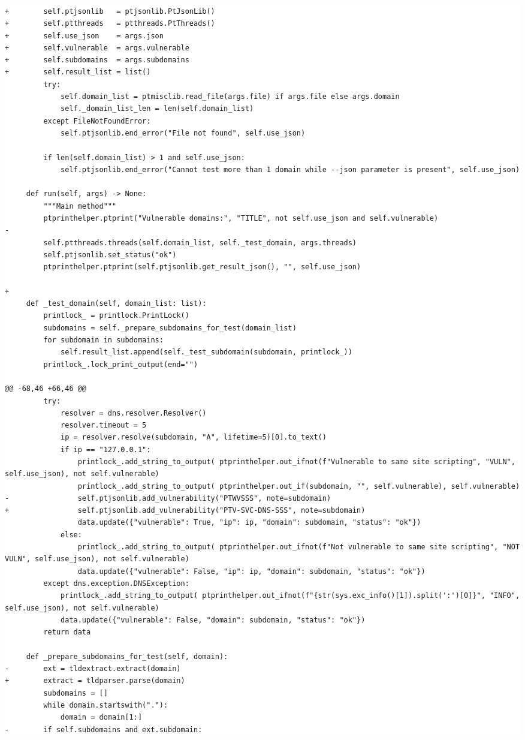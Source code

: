 ```
+        self.ptjsonlib   = ptjsonlib.PtJsonLib()
+        self.ptthreads   = ptthreads.PtThreads()
+        self.use_json    = args.json
+        self.vulnerable  = args.vulnerable
+        self.subdomains  = args.subdomains
+        self.result_list = list()
         try:
             self.domain_list = ptmisclib.read_file(args.file) if args.file else args.domain
             self._domain_list_len = len(self.domain_list)
         except FileNotFoundError:
             self.ptjsonlib.end_error("File not found", self.use_json)
 
         if len(self.domain_list) > 1 and self.use_json:
             self.ptjsonlib.end_error("Cannot test more than 1 domain while --json parameter is present", self.use_json)
 
     def run(self, args) -> None:
         """Main method"""
         ptprinthelper.ptprint("Vulnerable domains:", "TITLE", not self.use_json and self.vulnerable)
-
         self.ptthreads.threads(self.domain_list, self._test_domain, args.threads)
         self.ptjsonlib.set_status("ok")
         ptprinthelper.ptprint(self.ptjsonlib.get_result_json(), "", self.use_json)
 
+
     def _test_domain(self, domain_list: list):
         printlock_ = printlock.PrintLock()
         subdomains = self._prepare_subdomains_for_test(domain_list)
         for subdomain in subdomains:
             self.result_list.append(self._test_subdomain(subdomain, printlock_))
         printlock_.lock_print_output(end="")
 
@@ -68,46 +66,46 @@
         try:
             resolver = dns.resolver.Resolver()
             resolver.timeout = 5
             ip = resolver.resolve(subdomain, "A", lifetime=5)[0].to_text()
             if ip == "127.0.0.1":
                 printlock_.add_string_to_output( ptprinthelper.out_ifnot(f"Vulnerable to same site scripting", "VULN", self.use_json), not self.vulnerable)
                 printlock_.add_string_to_output( ptprinthelper.out_if(subdomain, "", self.vulnerable), self.vulnerable)
-                self.ptjsonlib.add_vulnerability("PTWVSSS", note=subdomain)
+                self.ptjsonlib.add_vulnerability("PTV-SVC-DNS-SSS", note=subdomain)
                 data.update({"vulnerable": True, "ip": ip, "domain": subdomain, "status": "ok"})
             else:
                 printlock_.add_string_to_output( ptprinthelper.out_ifnot(f"Not vulnerable to same site scripting", "NOTVULN", self.use_json), not self.vulnerable)
                 data.update({"vulnerable": False, "ip": ip, "domain": subdomain, "status": "ok"})
         except dns.exception.DNSException:
             printlock_.add_string_to_output( ptprinthelper.out_ifnot(f"{str(sys.exc_info()[1]).split(':')[0]}", "INFO", self.use_json), not self.vulnerable)
             data.update({"vulnerable": False, "domain": subdomain, "status": "ok"})
         return data
 
     def _prepare_subdomains_for_test(self, domain):
-        ext = tldextract.extract(domain)
+        extract = tldparser.parse(domain)
         subdomains = []
         while domain.startswith("."):
             domain = domain[1:]
-        if self.subdomains and ext.subdomain:
```